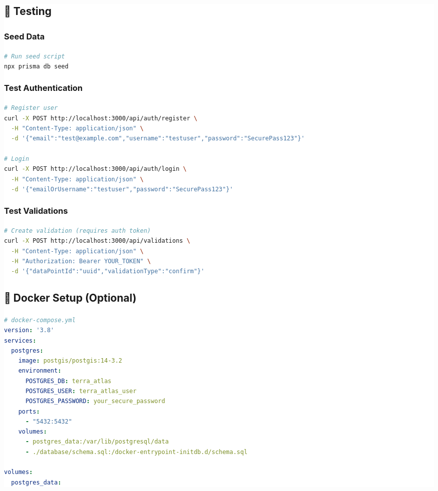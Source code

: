 ## 🧪 Testing

### Seed Data
```bash
# Run seed script
npx prisma db seed
```

### Test Authentication
```bash
# Register user
curl -X POST http://localhost:3000/api/auth/register \
  -H "Content-Type: application/json" \
  -d '{"email":"test@example.com","username":"testuser","password":"SecurePass123"}'

# Login
curl -X POST http://localhost:3000/api/auth/login \
  -H "Content-Type: application/json" \
  -d '{"emailOrUsername":"testuser","password":"SecurePass123"}'
```

### Test Validations
```bash
# Create validation (requires auth token)
curl -X POST http://localhost:3000/api/validations \
  -H "Content-Type: application/json" \
  -H "Authorization: Bearer YOUR_TOKEN" \
  -d '{"dataPointId":"uuid","validationType":"confirm"}'
```

## 🐳 Docker Setup (Optional)

```yaml
# docker-compose.yml
version: '3.8'
services:
  postgres:
    image: postgis/postgis:14-3.2
    environment:
      POSTGRES_DB: terra_atlas
      POSTGRES_USER: terra_atlas_user
      POSTGRES_PASSWORD: your_secure_password
    ports:
      - "5432:5432"
    volumes:
      - postgres_data:/var/lib/postgresql/data
      - ./database/schema.sql:/docker-entrypoint-initdb.d/schema.sql

volumes:
  postgres_data:
```
